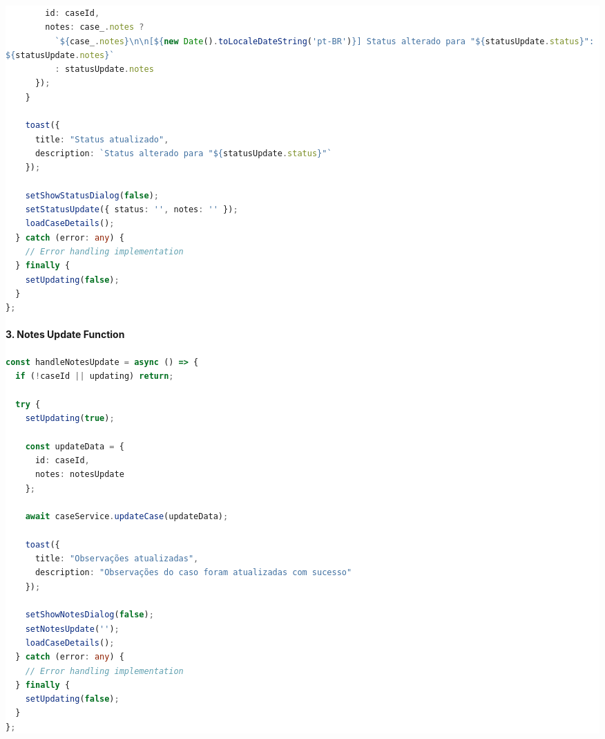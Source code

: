 ```typescript
        id: caseId,
        notes: case_.notes ? 
          `${case_.notes}\n\n[${new Date().toLocaleDateString('pt-BR')}] Status alterado para "${statusUpdate.status}": ${statusUpdate.notes}` 
          : statusUpdate.notes
      });
    }
    
    toast({
      title: "Status atualizado",
      description: `Status alterado para "${statusUpdate.status}"`
    });
    
    setShowStatusDialog(false);
    setStatusUpdate({ status: '', notes: '' });
    loadCaseDetails();
  } catch (error: any) {
    // Error handling implementation
  } finally {
    setUpdating(false);
  }
};
```

#### 3. **Notes Update Function**
```typescript
const handleNotesUpdate = async () => {
  if (!caseId || updating) return;
  
  try {
    setUpdating(true);
    
    const updateData = {
      id: caseId,
      notes: notesUpdate
    };
    
    await caseService.updateCase(updateData);
    
    toast({
      title: "Observações atualizadas",
      description: "Observações do caso foram atualizadas com sucesso"
    });
    
    setShowNotesDialog(false);
    setNotesUpdate('');
    loadCaseDetails();
  } catch (error: any) {
    // Error handling implementation
  } finally {
    setUpdating(false);
  }
};
```
